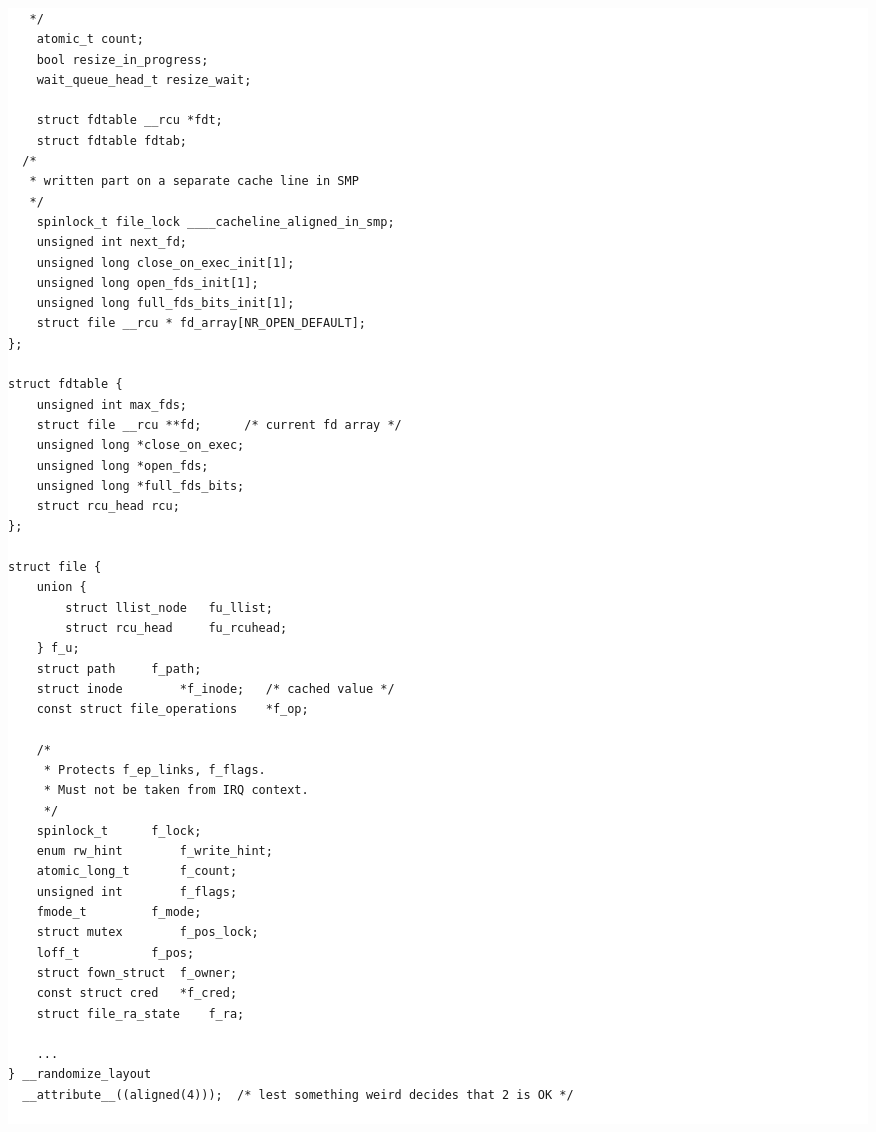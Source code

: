 ```
   */
	atomic_t count;
	bool resize_in_progress;
	wait_queue_head_t resize_wait;

	struct fdtable __rcu *fdt;
	struct fdtable fdtab;
  /*
   * written part on a separate cache line in SMP
   */
	spinlock_t file_lock ____cacheline_aligned_in_smp;
	unsigned int next_fd;
	unsigned long close_on_exec_init[1];
	unsigned long open_fds_init[1];
	unsigned long full_fds_bits_init[1];
	struct file __rcu * fd_array[NR_OPEN_DEFAULT];
};

struct fdtable {
	unsigned int max_fds;
	struct file __rcu **fd;      /* current fd array */
	unsigned long *close_on_exec;
	unsigned long *open_fds;
	unsigned long *full_fds_bits;
	struct rcu_head rcu;
};

struct file {
	union {
		struct llist_node	fu_llist;
		struct rcu_head 	fu_rcuhead;
	} f_u;
	struct path		f_path;
	struct inode		*f_inode;	/* cached value */
	const struct file_operations	*f_op;

	/*
	 * Protects f_ep_links, f_flags.
	 * Must not be taken from IRQ context.
	 */
	spinlock_t		f_lock;
	enum rw_hint		f_write_hint;
	atomic_long_t		f_count;
	unsigned int 		f_flags;
	fmode_t			f_mode;
	struct mutex		f_pos_lock;
	loff_t			f_pos;
	struct fown_struct	f_owner;
	const struct cred	*f_cred;
	struct file_ra_state	f_ra;

	...
} __randomize_layout
  __attribute__((aligned(4)));	/* lest something weird decides that 2 is OK */


```


[vfs]: http://www.tldp.org/LDP/khg/HyperNews/get/fs/vfstour.html

